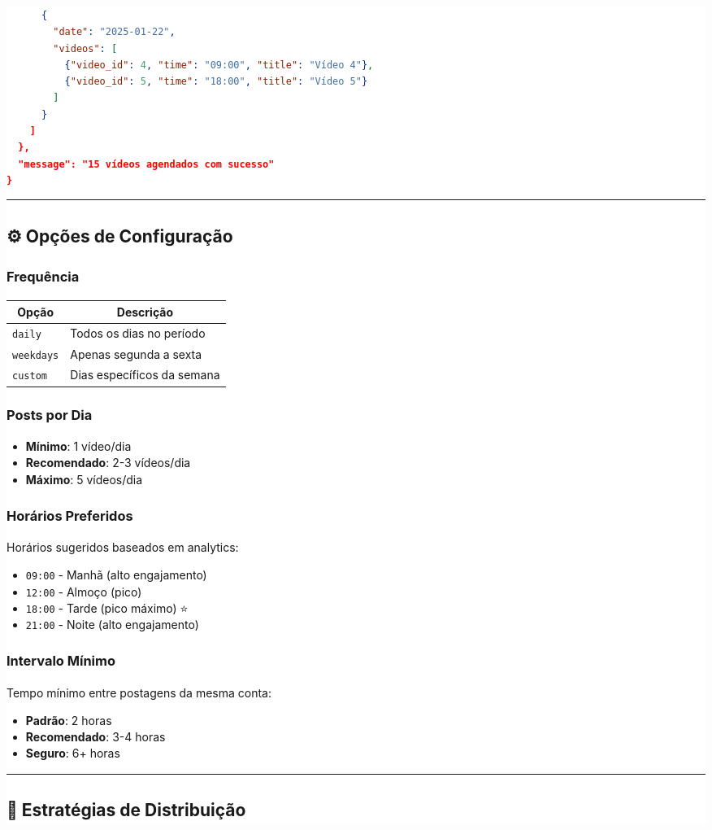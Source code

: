 ```json
      {
        "date": "2025-01-22",
        "videos": [
          {"video_id": 4, "time": "09:00", "title": "Vídeo 4"},
          {"video_id": 5, "time": "18:00", "title": "Vídeo 5"}
        ]
      }
    ]
  },
  "message": "15 vídeos agendados com sucesso"
}
```

---

## ⚙️ Opções de Configuração

### Frequência

| Opção | Descrição |
|-------|-----------|
| `daily` | Todos os dias no período |
| `weekdays` | Apenas segunda a sexta |
| `custom` | Dias específicos da semana |

### Posts por Dia

- **Mínimo**: 1 vídeo/dia
- **Recomendado**: 2-3 vídeos/dia
- **Máximo**: 5 vídeos/dia

### Horários Preferidos

Horários sugeridos baseados em analytics:
- `09:00` - Manhã (alto engajamento)
- `12:00` - Almoço (pico)
- `18:00` - Tarde (pico máximo) ⭐
- `21:00` - Noite (alto engajamento)

### Intervalo Mínimo

Tempo mínimo entre postagens da mesma conta:
- **Padrão**: 2 horas
- **Recomendado**: 3-4 horas
- **Seguro**: 6+ horas

---

## 🎯 Estratégias de Distribuição
